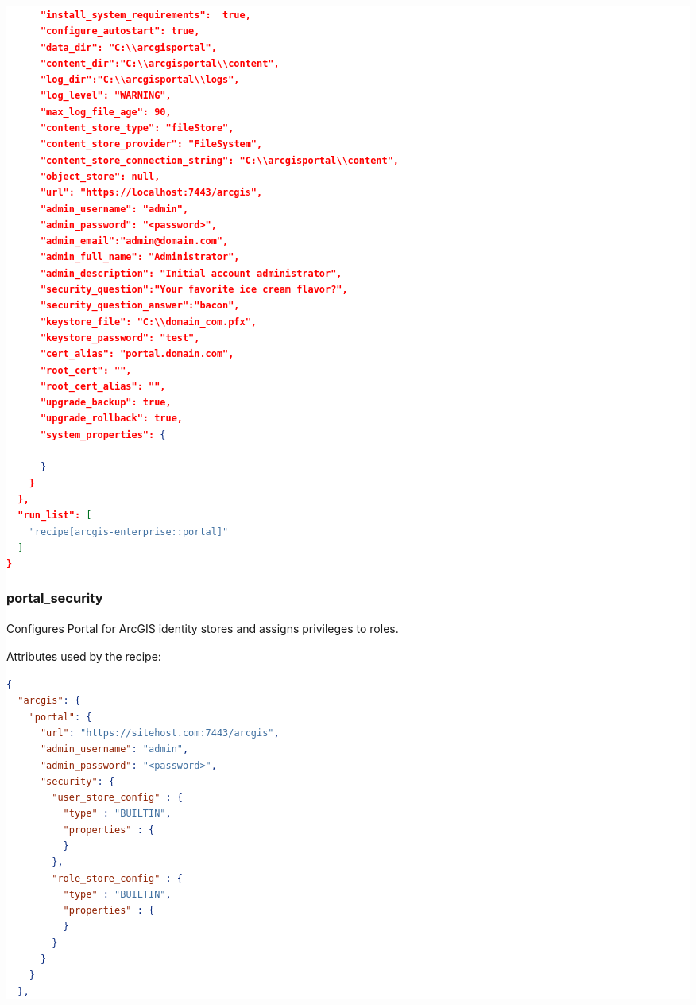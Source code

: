 ```JSON
      "install_system_requirements":  true,
      "configure_autostart": true,
      "data_dir": "C:\\arcgisportal",
      "content_dir":"C:\\arcgisportal\\content",   
      "log_dir":"C:\\arcgisportal\\logs",   
      "log_level": "WARNING",
      "max_log_file_age": 90,
      "content_store_type": "fileStore",
      "content_store_provider": "FileSystem",
      "content_store_connection_string": "C:\\arcgisportal\\content",
      "object_store": null,
      "url": "https://localhost:7443/arcgis",
      "admin_username": "admin",
      "admin_password": "<password>",
      "admin_email":"admin@domain.com",
      "admin_full_name": "Administrator",
      "admin_description": "Initial account administrator",
      "security_question":"Your favorite ice cream flavor?",
      "security_question_answer":"bacon",
      "keystore_file": "C:\\domain_com.pfx",
      "keystore_password": "test",
      "cert_alias": "portal.domain.com",
      "root_cert": "",
      "root_cert_alias": "",
      "upgrade_backup": true,
      "upgrade_rollback": true,
      "system_properties": {
       
      }
    }
  },
  "run_list": [
    "recipe[arcgis-enterprise::portal]"
  ]
}
```

### portal_security

Configures Portal for ArcGIS identity stores and assigns privileges to roles.

Attributes used by the recipe:

```JSON
{
  "arcgis": {
    "portal": {
      "url": "https://sitehost.com:7443/arcgis",
      "admin_username": "admin",
      "admin_password": "<password>",
      "security": {
        "user_store_config" : {
          "type" : "BUILTIN", 
          "properties" : {
          }
        },
        "role_store_config" : {
          "type" : "BUILTIN", 
          "properties" : {
          }
        }
      }
    }
  },
```